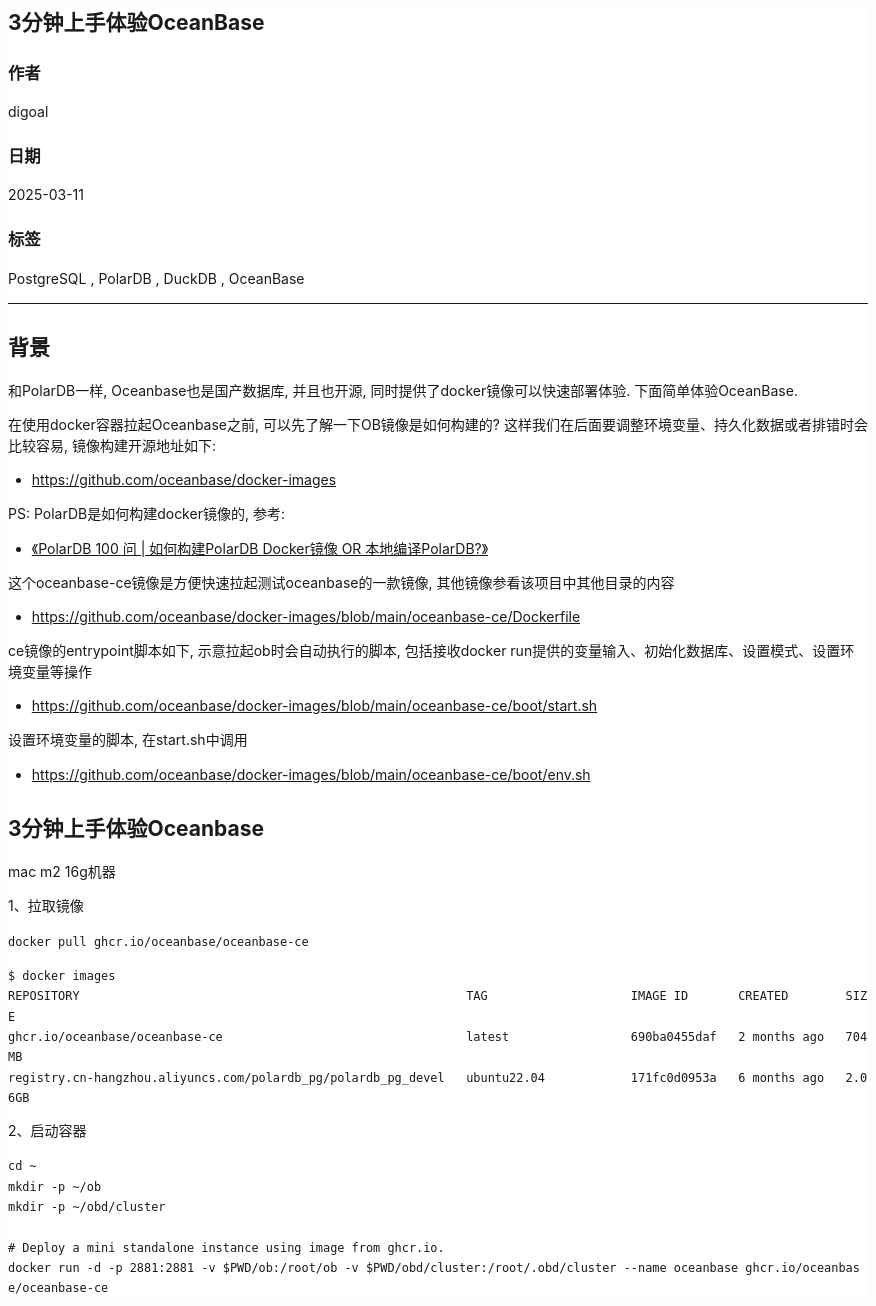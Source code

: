 ## 3分钟上手体验OceanBase  
                                                                                                            
### 作者                                                                                
digoal                                                                                
                                                                                       
### 日期                                                                                     
2025-03-11                                                                            
                                                                                    
### 标签                                                                                  
PostgreSQL , PolarDB , DuckDB , OceanBase          
                                                                                                      
----                                                                                    
                                                                                                  
## 背景    
和PolarDB一样, Oceanbase也是国产数据库, 并且也开源, 同时提供了docker镜像可以快速部署体验. 下面简单体验OceanBase.    
  
在使用docker容器拉起Oceanbase之前, 可以先了解一下OB镜像是如何构建的? 这样我们在后面要调整环境变量、持久化数据或者排错时会比较容易, 镜像构建开源地址如下:  
- https://github.com/oceanbase/docker-images
  
PS: PolarDB是如何构建docker镜像的, 参考:  
- [《PolarDB 100 问 | 如何构建PolarDB Docker镜像 OR 本地编译PolarDB?》](../202412/20241205_02.md)  
  
这个oceanbase-ce镜像是方便快速拉起测试oceanbase的一款镜像, 其他镜像参看该项目中其他目录的内容  
- https://github.com/oceanbase/docker-images/blob/main/oceanbase-ce/Dockerfile  
  
ce镜像的entrypoint脚本如下, 示意拉起ob时会自动执行的脚本, 包括接收docker run提供的变量输入、初始化数据库、设置模式、设置环境变量等操作  
- https://github.com/oceanbase/docker-images/blob/main/oceanbase-ce/boot/start.sh  
  
设置环境变量的脚本, 在start.sh中调用  
- https://github.com/oceanbase/docker-images/blob/main/oceanbase-ce/boot/env.sh  
  
  
## 3分钟上手体验Oceanbase  
mac m2 16g机器  
  
1、拉取镜像  
```  
docker pull ghcr.io/oceanbase/oceanbase-ce  
```  
  
```  
$ docker images  
REPOSITORY                                                      TAG                    IMAGE ID       CREATED        SIZE  
ghcr.io/oceanbase/oceanbase-ce                                  latest                 690ba0455daf   2 months ago   704MB  
registry.cn-hangzhou.aliyuncs.com/polardb_pg/polardb_pg_devel   ubuntu22.04            171fc0d0953a   6 months ago   2.06GB  
```  
  
2、启动容器  
```  
cd ~  
mkdir -p ~/ob  
mkdir -p ~/obd/cluster  
  
# Deploy a mini standalone instance using image from ghcr.io.  
docker run -d -p 2881:2881 -v $PWD/ob:/root/ob -v $PWD/obd/cluster:/root/.obd/cluster --name oceanbase ghcr.io/oceanbase/oceanbase-ce  
```  
  